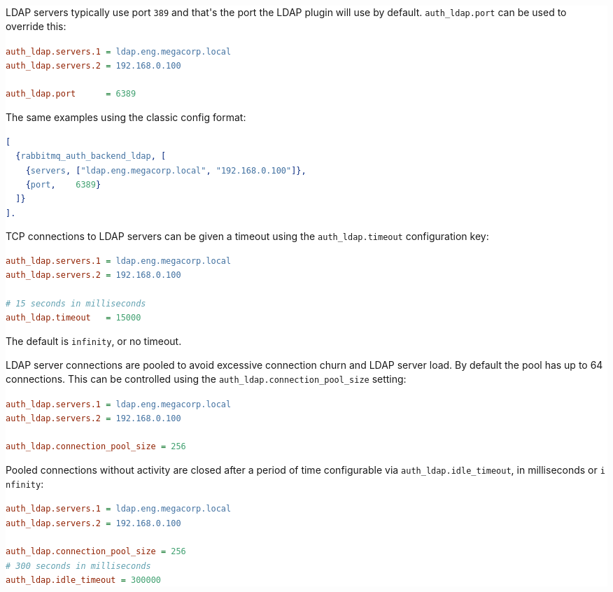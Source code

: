 LDAP servers typically use port `389` and that's the port the
LDAP plugin will use by default. `auth_ldap.port` can be used
to override this:

```ini
auth_ldap.servers.1 = ldap.eng.megacorp.local
auth_ldap.servers.2 = 192.168.0.100

auth_ldap.port      = 6389
```

The same examples using the classic config format:

```erlang
[
  {rabbitmq_auth_backend_ldap, [
    {servers, ["ldap.eng.megacorp.local", "192.168.0.100"]},
    {port,    6389}
  ]}
].
```

TCP connections to LDAP servers can be given a timeout using the `auth_ldap.timeout`
configuration key:

```ini
auth_ldap.servers.1 = ldap.eng.megacorp.local
auth_ldap.servers.2 = 192.168.0.100

# 15 seconds in milliseconds
auth_ldap.timeout   = 15000
```

The default is `infinity`, or no timeout.

LDAP server connections are pooled to avoid excessive connection churn and LDAP server
load. By default the pool has up to 64 connections. This can be controlled using the
`auth_ldap.connection_pool_size` setting:

```ini
auth_ldap.servers.1 = ldap.eng.megacorp.local
auth_ldap.servers.2 = 192.168.0.100

auth_ldap.connection_pool_size = 256
```

Pooled connections without activity are closed after a period of time
configurable via `auth_ldap.idle_timeout`, in milliseconds
or `infinity`:

```ini
auth_ldap.servers.1 = ldap.eng.megacorp.local
auth_ldap.servers.2 = 192.168.0.100

auth_ldap.connection_pool_size = 256
# 300 seconds in milliseconds
auth_ldap.idle_timeout = 300000
```
